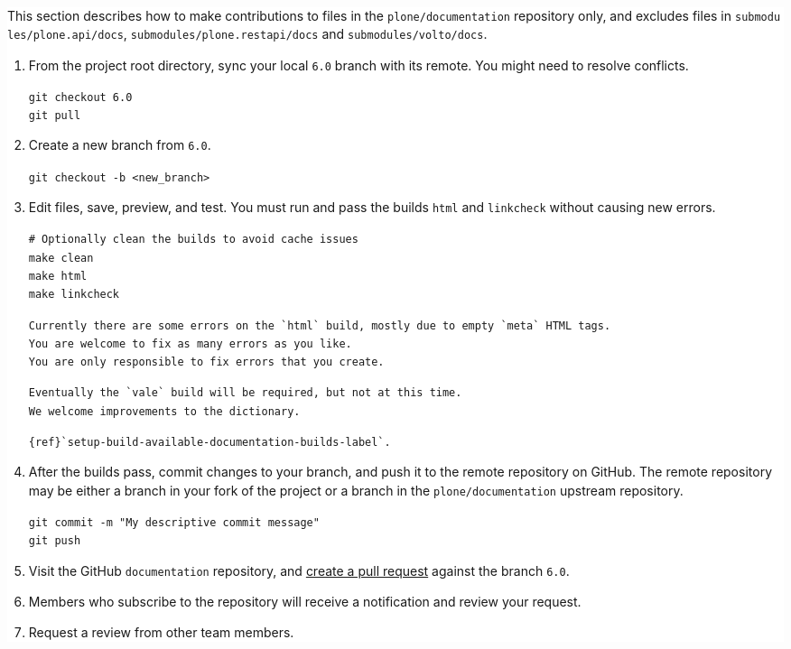 This section describes how to make contributions to files in the `plone/documentation` repository only, and excludes files in `submodules/plone.api/docs`, `submodules/plone.restapi/docs` and `submodules/volto/docs`.

1.  From the project root directory, sync your local `6.0` branch with its remote.
    You might need to resolve conflicts.

    ```shell
    git checkout 6.0
    git pull
    ```

1.  Create a new branch from `6.0`.

    ```shell
    git checkout -b <new_branch>
    ```

1.  Edit files, save, preview, and test.
    You must run and pass the builds `html` and `linkcheck` without causing new errors.

    ```shell
    # Optionally clean the builds to avoid cache issues
    make clean
    make html
    make linkcheck
    ```

    ```{note}
    Currently there are some errors on the `html` build, mostly due to empty `meta` HTML tags.
    You are welcome to fix as many errors as you like.
    You are only responsible to fix errors that you create.
    ```

    ```{note}
    Eventually the `vale` build will be required, but not at this time.
    We welcome improvements to the dictionary.
    ```

    ```{seealso}
    {ref}`setup-build-available-documentation-builds-label`.
    ```

1.  After the builds pass, commit changes to your branch, and push it to the remote repository on GitHub.
    The remote repository may be either a branch in your fork of the project or a branch in the `plone/documentation` upstream repository.

    ```shell
    git commit -m "My descriptive commit message"
    git push
    ```

1.  Visit the GitHub `documentation` repository, and [create a pull request](https://github.com/plone/documentation/compare) against the branch `6.0`.
1.  Members who subscribe to the repository will receive a notification and review your request.
1.  Request a review from other team members.
